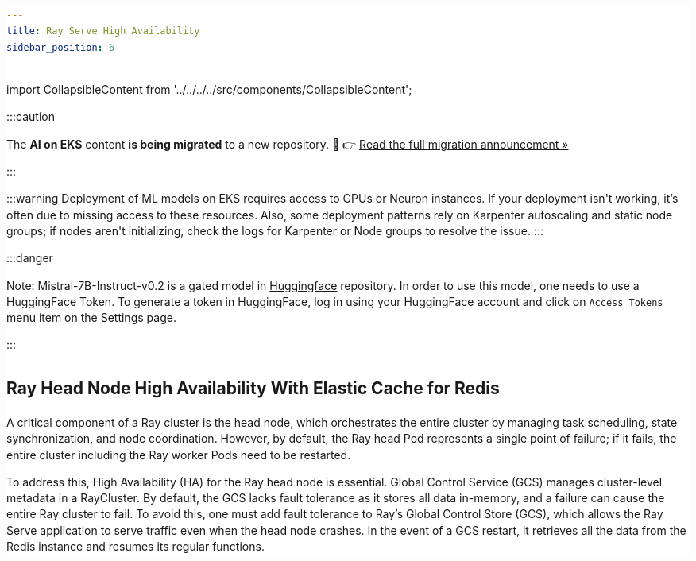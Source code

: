 ```yaml
---
title: Ray Serve High Availability
sidebar_position: 6
---
```

import CollapsibleContent from '../../../../src/components/CollapsibleContent';

:::caution

The **AI on EKS** content **is being migrated** to a new repository.
🔗 👉 [Read the full migration announcement »](https://awslabs.github.io/data-on-eks/docs/migration/migration-announcement)

:::

:::warning
Deployment of ML models on EKS requires access to GPUs or Neuron instances. If your deployment isn't working, it’s often due to missing access to these resources. Also, some deployment patterns rely on Karpenter autoscaling and static node groups; if nodes aren't initializing, check the logs for Karpenter or Node groups to resolve the issue.
:::

:::danger

Note: Mistral-7B-Instruct-v0.2 is a gated model in [Huggingface](https://huggingface.co/mistralai/Mistral-7B-Instruct-v0.2) repository. In order to use this model, one needs to use a HuggingFace Token.
To generate a token in HuggingFace, log in using your HuggingFace account and click on `Access Tokens` menu item on the [Settings](https://huggingface.co/settings/tokens) page.

:::

## Ray Head Node High Availability With Elastic Cache for Redis

A critical component of a Ray cluster is the head node, which orchestrates the entire cluster by managing task scheduling, state synchronization, and node coordination. However, by default, the Ray head Pod represents a single point of failure; if it fails, the entire cluster including the Ray worker Pods need to be restarted.

To address this, High Availability (HA) for the Ray head node is essential. Global Control Service (GCS) manages cluster-level metadata in a RayCluster. By default, the GCS lacks fault tolerance as it stores all data in-memory, and a failure can cause the entire Ray cluster to fail. To avoid this, one must add fault tolerance to Ray’s Global Control Store (GCS), which allows the Ray Serve application to serve traffic even when the head node crashes. In the event of a GCS restart, it retrieves all the data from the Redis instance and resumes its regular functions.
